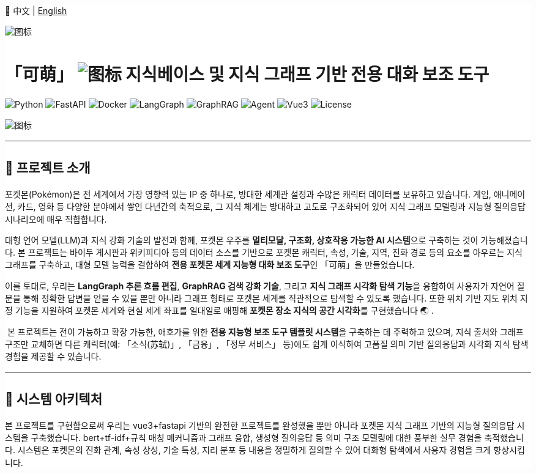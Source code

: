 📘 中文 | [English](https://raw.githubusercontent.com/jhlucc/pokemon-chat/main/./README.en.md)

<img src="https://raw.githubusercontent.com/jhlucc/pokemon-chat/main/resources/picture/11.png" alt="图标" style="width: 27%;" />

# 「可萌」 <img src="https://raw.githubusercontent.com/jhlucc/pokemon-chat/main/resources/picture/brain-removebg-preview.png" alt="图标" style="width: 11%;" /> 지식베이스 및 지식 그래프 기반 전용 대화 보조 도구

![Python](https://img.shields.io/badge/Python-3.11-blue?style=flat&logo=python)
![FastAPI](https://img.shields.io/badge/FastAPI-005571?style=flat&logo=fastapi)
![Docker](https://img.shields.io/badge/Docker-2496ED?style=flat&logo=docker&logoColor=ffffff)
![LangGraph](https://img.shields.io/badge/LangGraph-Flow-green?style=flat&logo=databricks)
![GraphRAG](https://img.shields.io/badge/GraphRAG-KG-blueviolet?style=flat)
![Agent](https://img.shields.io/badge/Agent-System-orange?style=flat)
![Vue3](https://img.shields.io/badge/Vue-3.0-4FC08D?style=flat&logo=vue.js)
![License](https://img.shields.io/github/license/bitcookies/winrar-keygen.svg?logo=github)



<img src="https://raw.githubusercontent.com/jhlucc/pokemon-chat/main/resources/picture/img.png" alt="图标" style="width: 90%;" />



---

## 📝 프로젝트 소개

포켓몬(Pokémon)은 전 세계에서 가장 영향력 있는 IP 중 하나로, 방대한 세계관 설정과 수많은 캐릭터 데이터를 보유하고 있습니다. 게임, 애니메이션, 카드, 영화 등 다양한 분야에서 쌓인 다년간의 축적으로, 그 지식 체계는 방대하고 고도로 구조화되어 있어 지식 그래프 모델링과 지능형 질의응답 시나리오에 매우 적합합니다.

대형 언어 모델(LLM)과 지식 강화 기술의 발전과 함께, 포켓몬 우주를 **멀티모달, 구조화, 상호작용 가능한 AI 시스템**으로 구축하는 것이 가능해졌습니다. 본 프로젝트는 바이두 게시판과 위키피디아 등의 데이터 소스를 기반으로 포켓몬 캐릭터, 속성, 기술, 지역, 진화 경로 등의 요소를 아우르는 지식 그래프를 구축하고, 대형 모델 능력을 결합하여 **전용 포켓몬 세계 지능형 대화 보조 도구**인 「可萌」을 만들었습니다.

이를 토대로, 우리는 **LangGraph 추론 흐름 편집**, **GraphRAG 검색 강화 기술**, 그리고 **지식 그래프 시각화 탐색 기능**을 융합하여 사용자가 자연어 질문을 통해 정확한 답변을 얻을 수 있을 뿐만 아니라 그래프 형태로 포켓몬 세계를 직관적으로 탐색할 수 있도록 했습니다. 또한 위치 기반 지도 위치 지정 기능을 지원하여 포켓몬 세계와 현실 세계 좌표를 일대일로 매핑해 **포켓몬 장소 지식의 공간 시각화**를 구현했습니다 :earth_asia: .

​        본 프로젝트는 전이 가능하고 확장 가능한, 애호가를 위한 **전용 지능형 보조 도구 템플릿 시스템**을 구축하는 데 주력하고 있으며, 지식 출처와 그래프 구조만 교체하면 다른 캐릭터(예: 「소식(苏轼)」, 「금융」, 「정무 서비스」 등)에도 쉽게 이식하여 고품질 의미 기반 질의응답과 시각화 지식 탐색 경험을 제공할 수 있습니다.

---

## 🎯 시스템 아키텍처

본 프로젝트를 구현함으로써 우리는 vue3+fastapi 기반의 완전한 프로젝트를 완성했을 뿐만 아니라 포켓몬 지식 그래프 기반의 지능형 질의응답 시스템을 구축했습니다. bert+tf-idf+규칙 매칭 메커니즘과 그래프 융합, 생성형 질의응답 등 의미 구조 모델링에 대한 풍부한 실무 경험을 축적했습니다. 시스템은 포켓몬의 진화 관계, 속성 상성, 기술 특성, 지리 분포 등 내용을 정밀하게 질의할 수 있어 대화형 탐색에서 사용자 경험을 크게 향상시킵니다.

